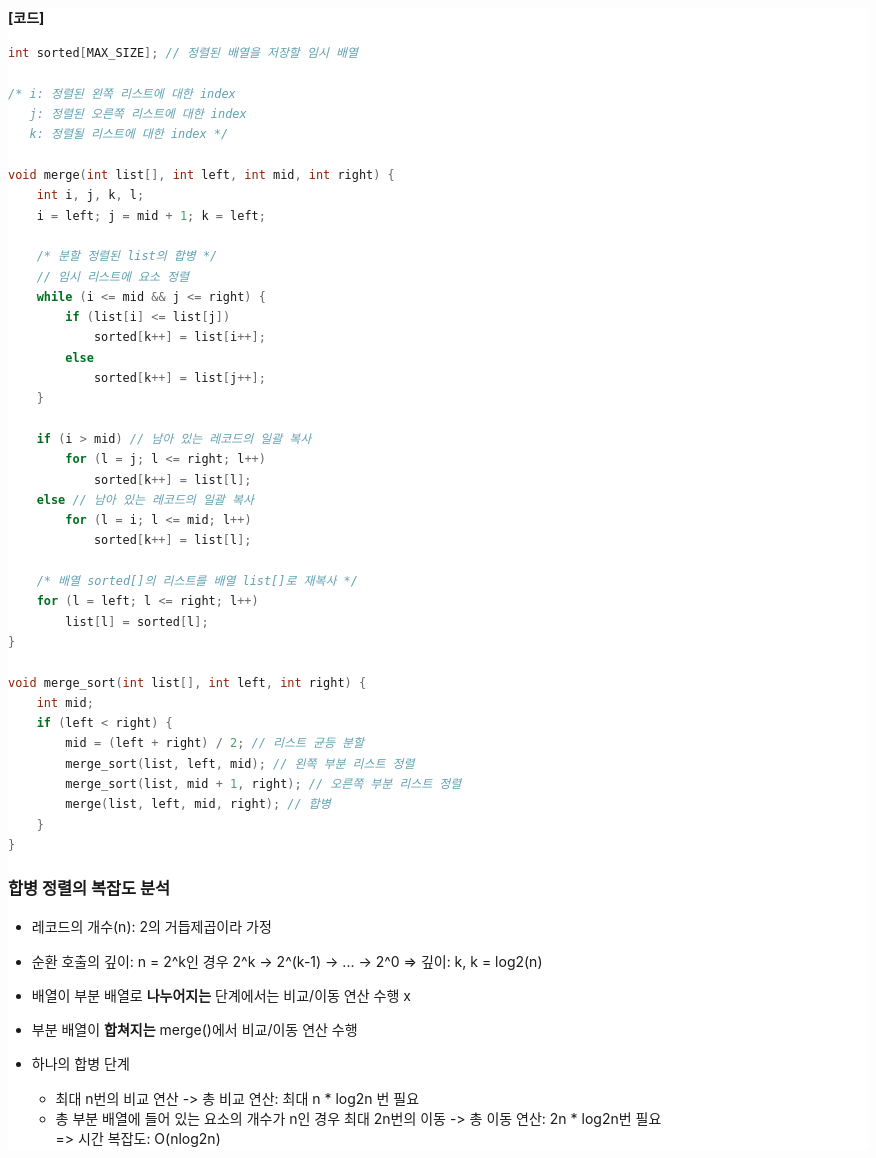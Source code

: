 **[코드]**
```C
int sorted[MAX_SIZE]; // 정렬된 배열을 저장할 임시 배열

/* i: 정렬된 왼쪽 리스트에 대한 index
   j: 정렬된 오른쪽 리스트에 대한 index
   k: 정렬될 리스트에 대한 index */

void merge(int list[], int left, int mid, int right) {
	int i, j, k, l;
	i = left; j = mid + 1; k = left;

	/* 분할 정렬된 list의 합병 */
	// 임시 리스트에 요소 정렬
	while (i <= mid && j <= right) {
		if (list[i] <= list[j])
			sorted[k++] = list[i++];
		else
			sorted[k++] = list[j++];
	}

	if (i > mid) // 남아 있는 레코드의 일괄 복사
		for (l = j; l <= right; l++)
			sorted[k++] = list[l];
	else // 남아 있는 레코드의 일괄 복사
		for (l = i; l <= mid; l++)
			sorted[k++] = list[l];

	/* 배열 sorted[]의 리스트를 배열 list[]로 재복사 */
	for (l = left; l <= right; l++)
		list[l] = sorted[l];
}

void merge_sort(int list[], int left, int right) {
	int mid;
	if (left < right) {
		mid = (left + right) / 2; // 리스트 균등 분할
		merge_sort(list, left, mid); // 왼쪽 부분 리스트 정렬
		merge_sort(list, mid + 1, right); // 오른쪽 부분 리스트 정렬
		merge(list, left, mid, right); // 합병
	}
}
```

### **합병 정렬의 복잡도 분석**
- 레코드의 개수(n): 2의 거듭제곱이라 가정
- 순환 호출의 깊이: n = 2^k인 경우 2^k -> 2^(k-1) -> ... -> 2^0 => 깊이: k, k = log2(n)
- 배열이 부분 배열로 **나누어지는** 단계에서는 비교/이동 연산 수행 x
- 부분 배열이 **합쳐지는** merge()에서 비교/이동 연산 수행

- 하나의 합병 단계
	- 최대 n번의 비교 연산 -> 총 비교 연산: 최대 n * log2n 번 필요  
	- 총 부분 배열에 들어 있는 요소의 개수가 n인 경우 최대 2n번의 이동 -> 총 이동 연산: 2n * log2n번 필요  
=> 시간 복잡도: O(nlog2n)
